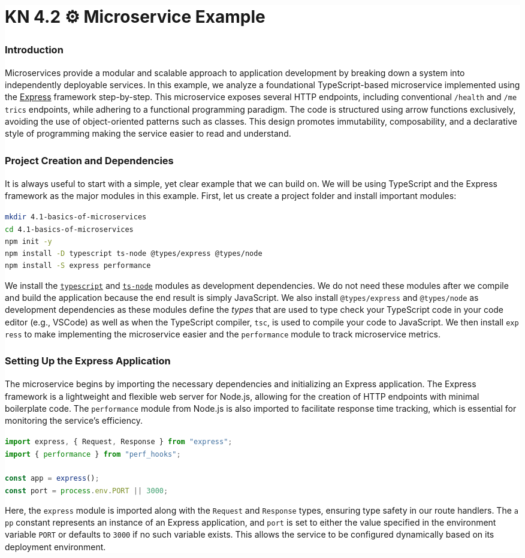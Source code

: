 # KN 4.2 ⚙️ Microservice Example

### **Introduction**

Microservices provide a modular and scalable approach to application development by breaking down a system into independently deployable services. In this example, we analyze a foundational TypeScript-based microservice implemented using the [Express](https://expressjs.com/) framework step-by-step. This microservice exposes several HTTP endpoints, including conventional `/health` and `/metrics` endpoints, while adhering to a functional programming paradigm. The code is structured using arrow functions exclusively, avoiding the use of object-oriented patterns such as classes. This design promotes immutability, composability, and a declarative style of programming making the service easier to read and understand.

### **Project Creation and Dependencies**

It is always useful to start with a simple, yet clear example that we can build on. We will be using TypeScript and the Express framework as the major modules in this example. First, let us create a project folder and install important modules:

```bash
mkdir 4.1-basics-of-microservices
cd 4.1-basics-of-microservices
npm init -y
npm install -D typescript ts-node @types/express @types/node
npm install -S express performance
```

We install the [`typescript`](https://www.typescriptlang.org/) and [`ts-node`](https://typestrong.org/ts-node/) modules as development dependencies. We do not need these modules after we compile and build the application because the end result is simply JavaScript. We also install `@types/express` and `@types/node` as development dependencies as these modules define the *types* that are used to type check your TypeScript code in your code editor (e.g., VSCode) as well as when the TypeScript compiler, `tsc`, is used to compile your code to JavaScript. We then install `express` to make implementing the microservice easier and the `performance` module to track microservice metrics.

### **Setting Up the Express Application**

The microservice begins by importing the necessary dependencies and initializing an Express application. The Express framework is a lightweight and flexible web server for Node.js, allowing for the creation of HTTP endpoints with minimal boilerplate code. The `performance` module from Node.js is also imported to facilitate response time tracking, which is essential for monitoring the service’s efficiency.

```javascript
import express, { Request, Response } from "express";
import { performance } from "perf_hooks";

const app = express();
const port = process.env.PORT || 3000;
```

Here, the `express` module is imported along with the `Request` and `Response` types, ensuring type safety in our route handlers. The `app` constant represents an instance of an Express application, and `port` is set to either the value specified in the environment variable `PORT` or defaults to `3000` if no such variable exists. This allows the service to be configured dynamically based on its deployment environment.
